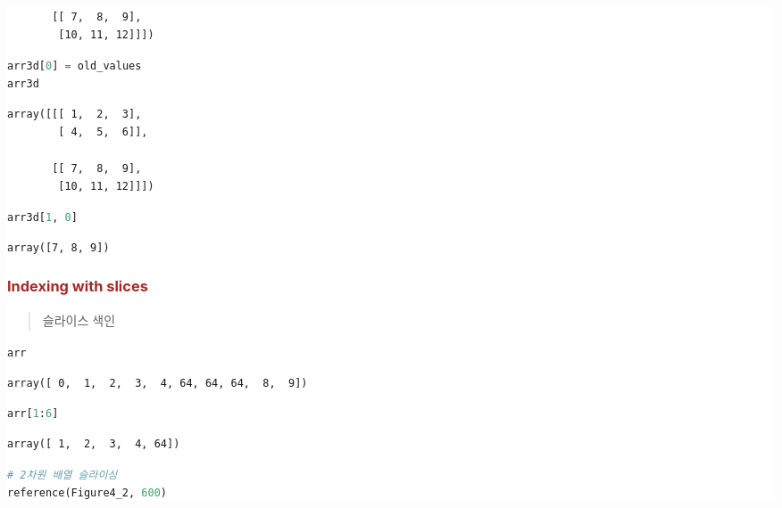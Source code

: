            [[ 7,  8,  9],
            [10, 11, 12]]])




```python
arr3d[0] = old_values
arr3d
```




    array([[[ 1,  2,  3],
            [ 4,  5,  6]],
    
           [[ 7,  8,  9],
            [10, 11, 12]]])




```python
arr3d[1, 0]
```




    array([7, 8, 9])



### <font color='brown'> Indexing with slices </font>
> 슬라이스 색인


```python
arr
```




    array([ 0,  1,  2,  3,  4, 64, 64, 64,  8,  9])




```python
arr[1:6]
```




    array([ 1,  2,  3,  4, 64])




```python
# 2차원 배열 슬라이싱
reference(Figure4_2, 600)
```



